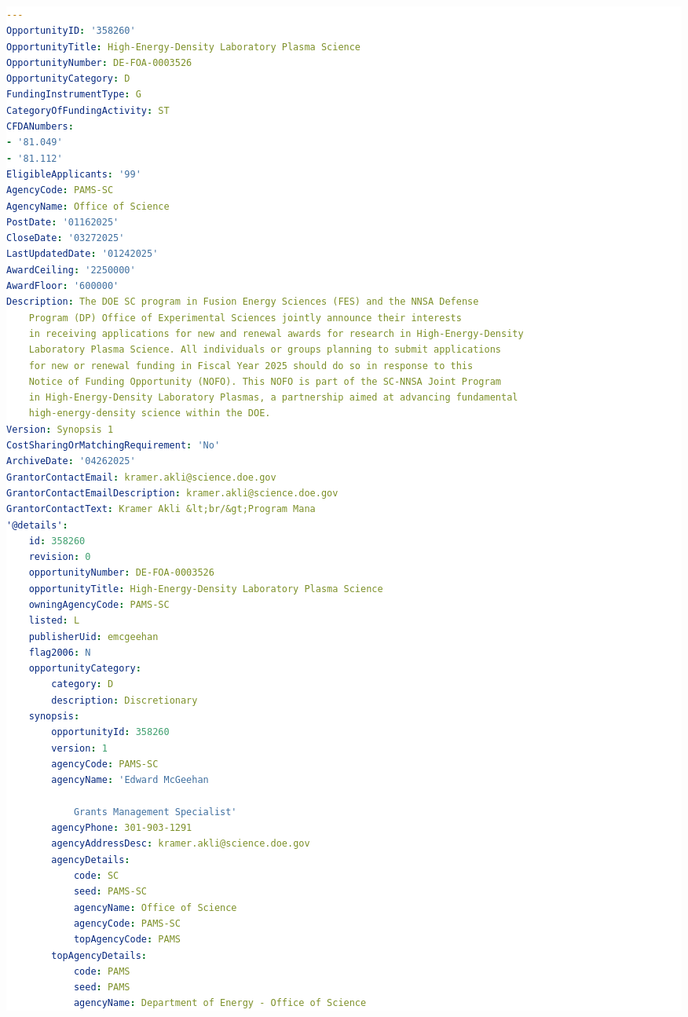 ```yaml
---
OpportunityID: '358260'
OpportunityTitle: High-Energy-Density Laboratory Plasma Science
OpportunityNumber: DE-FOA-0003526
OpportunityCategory: D
FundingInstrumentType: G
CategoryOfFundingActivity: ST
CFDANumbers:
- '81.049'
- '81.112'
EligibleApplicants: '99'
AgencyCode: PAMS-SC
AgencyName: Office of Science
PostDate: '01162025'
CloseDate: '03272025'
LastUpdatedDate: '01242025'
AwardCeiling: '2250000'
AwardFloor: '600000'
Description: The DOE SC program in Fusion Energy Sciences (FES) and the NNSA Defense
    Program (DP) Office of Experimental Sciences jointly announce their interests
    in receiving applications for new and renewal awards for research in High-Energy-Density
    Laboratory Plasma Science. All individuals or groups planning to submit applications
    for new or renewal funding in Fiscal Year 2025 should do so in response to this
    Notice of Funding Opportunity (NOFO). This NOFO is part of the SC-NNSA Joint Program
    in High-Energy-Density Laboratory Plasmas, a partnership aimed at advancing fundamental
    high-energy-density science within the DOE.
Version: Synopsis 1
CostSharingOrMatchingRequirement: 'No'
ArchiveDate: '04262025'
GrantorContactEmail: kramer.akli@science.doe.gov
GrantorContactEmailDescription: kramer.akli@science.doe.gov
GrantorContactText: Kramer Akli &lt;br/&gt;Program Mana
'@details':
    id: 358260
    revision: 0
    opportunityNumber: DE-FOA-0003526
    opportunityTitle: High-Energy-Density Laboratory Plasma Science
    owningAgencyCode: PAMS-SC
    listed: L
    publisherUid: emcgeehan
    flag2006: N
    opportunityCategory:
        category: D
        description: Discretionary
    synopsis:
        opportunityId: 358260
        version: 1
        agencyCode: PAMS-SC
        agencyName: 'Edward McGeehan

            Grants Management Specialist'
        agencyPhone: 301-903-1291
        agencyAddressDesc: kramer.akli@science.doe.gov
        agencyDetails:
            code: SC
            seed: PAMS-SC
            agencyName: Office of Science
            agencyCode: PAMS-SC
            topAgencyCode: PAMS
        topAgencyDetails:
            code: PAMS
            seed: PAMS
            agencyName: Department of Energy - Office of Science
```